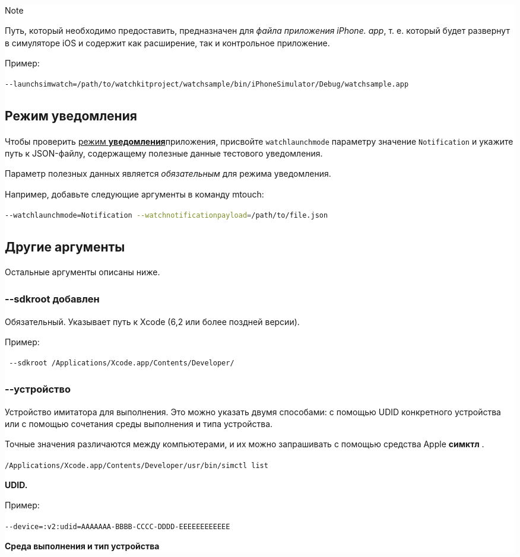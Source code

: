 > [!NOTE]
> Путь, который необходимо предоставить, предназначен для *файла приложения iPhone. app*, т. е. который будет развернут в симуляторе iOS и содержит как расширение, так и контрольное приложение.

Пример:

```bash
--launchsimwatch=/path/to/watchkitproject/watchsample/bin/iPhoneSimulator/Debug/watchsample.app
```

## <a name="notification-mode"></a>Режим уведомления

Чтобы проверить [режим **уведомления**](~/ios/watchos/platform/notifications.md)приложения, присвойте `watchlaunchmode` параметру значение `Notification` и укажите путь к JSON-файлу, содержащему полезные данные тестового уведомления.

Параметр полезных данных является *обязательным* для режима уведомления.

Например, добавьте следующие аргументы в команду mtouch:

```bash
--watchlaunchmode=Notification --watchnotificationpayload=/path/to/file.json
```

## <a name="other-arguments"></a>Другие аргументы

Остальные аргументы описаны ниже.

### <a name="--sdkroot"></a>--sdkroot добавлен

Обязательный. Указывает путь к Xcode (6,2 или более поздней версии).

Пример:

```bash
 --sdkroot /Applications/Xcode.app/Contents/Developer/
```

### <a name="--device"></a>--устройство

Устройство имитатора для выполнения. Это можно указать двумя способами: с помощью UDID конкретного устройства или с помощью сочетания среды выполнения и типа устройства.

Точные значения различаются между компьютерами, и их можно запрашивать с помощью средства Apple **симктл** .

```bash
/Applications/Xcode.app/Contents/Developer/usr/bin/simctl list
```

**UDID.**

Пример:

```bash
--device=:v2:udid=AAAAAAA-BBBB-CCCC-DDDD-EEEEEEEEEEEE
```

**Среда выполнения и тип устройства**
